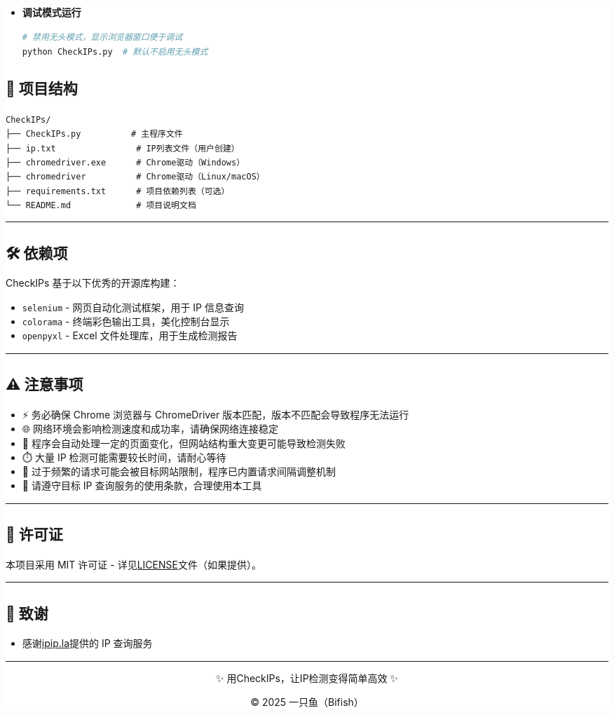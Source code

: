 - **调试模式运行**

  ```bash
  # 禁用无头模式，显示浏览器窗口便于调试
  python CheckIPs.py  # 默认不启用无头模式
  ```

## 📂 项目结构

```plaintext
CheckIPs/
├── CheckIPs.py          # 主程序文件
├── ip.txt                # IP列表文件（用户创建）
├── chromedriver.exe      # Chrome驱动（Windows）
├── chromedriver          # Chrome驱动（Linux/macOS）
├── requirements.txt      # 项目依赖列表（可选）
└── README.md             # 项目说明文档
```

------

## 🛠️ 依赖项

CheckIPs 基于以下优秀的开源库构建：

- `selenium` - 网页自动化测试框架，用于 IP 信息查询
- `colorama` - 终端彩色输出工具，美化控制台显示
- `openpyxl` - Excel 文件处理库，用于生成检测报告

------

## ⚠️ 注意事项

- ⚡ 务必确保 Chrome 浏览器与 ChromeDriver 版本匹配，版本不匹配会导致程序无法运行
- 🌐 网络环境会影响检测速度和成功率，请确保网络连接稳定
- 🔄 程序会自动处理一定的页面变化，但网站结构重大变更可能导致检测失败
- ⏱️ 大量 IP 检测可能需要较长时间，请耐心等待
- 📜 过于频繁的请求可能会被目标网站限制，程序已内置请求间隔调整机制
- 🚨 请遵守目标 IP 查询服务的使用条款，合理使用本工具

------

## 📜 许可证

本项目采用 MIT 许可证 - 详见[LICENSE](#)文件（如果提供）。

------

## 🙏 致谢

- 感谢[ipip.la](https://ipip.la/)提供的 IP 查询服务

------



<div align="center"><p>✨ 用CheckIPs，让IP检测变得简单高效 ✨</p><p>© 2025 一只鱼（Bifish）</p></div>
